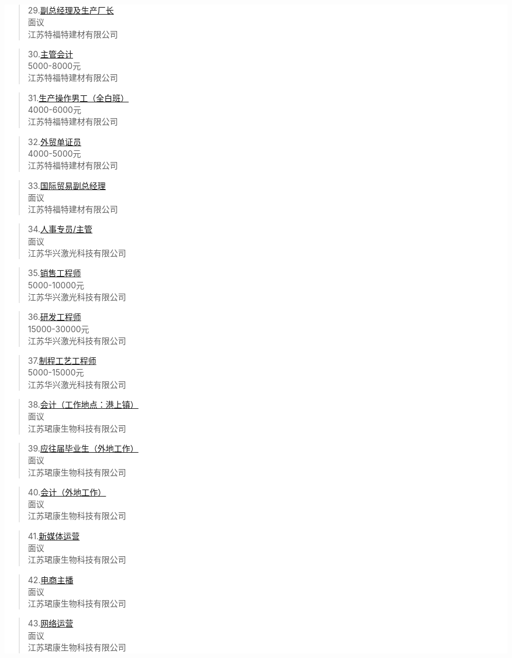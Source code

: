>29.[副总经理及生产厂长](https://www.pzhr.com/job/14516.html)<br>
>面议<br>
>江苏特福特建材有限公司

>30.[主管会计](https://www.pzhr.com/job/17388.html)<br>
>5000-8000元<br>
>江苏特福特建材有限公司

>31.[生产操作男工（全白班）](https://www.pzhr.com/job/10820.html)<br>
>4000-6000元<br>
>江苏特福特建材有限公司

>32.[外贸单证员](https://www.pzhr.com/job/5830.html)<br>
>4000-5000元<br>
>江苏特福特建材有限公司

>33.[国际贸易副总经理](https://www.pzhr.com/job/4329.html)<br>
>面议<br>
>江苏特福特建材有限公司

>34.[人事专员/主管](https://www.pzhr.com/job/17193.html)<br>
>面议<br>
>江苏华兴激光科技有限公司

>35.[销售工程师](https://www.pzhr.com/job/13077.html)<br>
>5000-10000元<br>
>江苏华兴激光科技有限公司

>36.[研发工程师](https://www.pzhr.com/job/9886.html)<br>
>15000-30000元<br>
>江苏华兴激光科技有限公司

>37.[制程工艺工程师](https://www.pzhr.com/job/11717.html)<br>
>5000-15000元<br>
>江苏华兴激光科技有限公司

>38.[会计（工作地点：港上镇）](https://www.pzhr.com/job/17488.html)<br>
>面议<br>
>江苏珺康生物科技有限公司

>39.[应往届毕业生（外地工作）](https://www.pzhr.com/job/17382.html)<br>
>面议<br>
>江苏珺康生物科技有限公司

>40.[会计（外地工作）](https://www.pzhr.com/job/17291.html)<br>
>面议<br>
>江苏珺康生物科技有限公司

>41.[新媒体运营](https://www.pzhr.com/job/17280.html)<br>
>面议<br>
>江苏珺康生物科技有限公司

>42.[电商主播](https://www.pzhr.com/job/17279.html)<br>
>面议<br>
>江苏珺康生物科技有限公司

>43.[网络运营](https://www.pzhr.com/job/17278.html)<br>
>面议<br>
>江苏珺康生物科技有限公司
